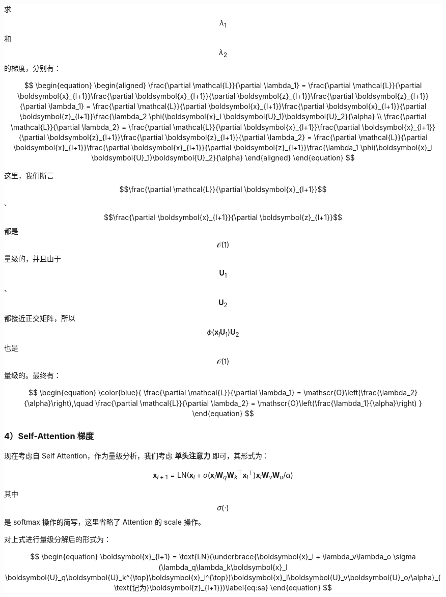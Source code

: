 求 $$\lambda_1$$ 和 $$\lambda_2$$ 的梯度，分别有：

$$
\begin{equation}
\begin{aligned} 
\frac{\partial \mathcal{L}}{\partial \lambda_1} = \frac{\partial \mathcal{L}}{\partial \boldsymbol{x}_{l+1}}\frac{\partial \boldsymbol{x}_{l+1}}{\partial \boldsymbol{z}_{l+1}}\frac{\partial \boldsymbol{z}_{l+1}}{\partial \lambda_1} = \frac{\partial \mathcal{L}}{\partial \boldsymbol{x}_{l+1}}\frac{\partial \boldsymbol{x}_{l+1}}{\partial \boldsymbol{z}_{l+1}}\frac{\lambda_2 \phi(\boldsymbol{x}_l \boldsymbol{U}_1)\boldsymbol{U}_2}{\alpha} \\ 
\frac{\partial \mathcal{L}}{\partial \lambda_2} = \frac{\partial \mathcal{L}}{\partial \boldsymbol{x}_{l+1}}\frac{\partial \boldsymbol{x}_{l+1}}{\partial \boldsymbol{z}_{l+1}}\frac{\partial \boldsymbol{z}_{l+1}}{\partial \lambda_2} = \frac{\partial \mathcal{L}}{\partial \boldsymbol{x}_{l+1}}\frac{\partial \boldsymbol{x}_{l+1}}{\partial \boldsymbol{z}_{l+1}}\frac{\lambda_1 \phi(\boldsymbol{x}_l \boldsymbol{U}_1)\boldsymbol{U}_2}{\alpha} 
\end{aligned}
\end{equation}
$$

这里，我们断言 $$\frac{\partial \mathcal{L}}{\partial \boldsymbol{x}_{l+1}}$$、$$\frac{\partial \boldsymbol{x}_{l+1}}{\partial \boldsymbol{z}_{l+1}}$$ 都是 $$\mathscr{O}(1)$$ 量级的，并且由于 $$\boldsymbol{U}_1$$、$$\boldsymbol{U}_2$$ 都接近正交矩阵，所以 $$\phi(\boldsymbol{x}_l \boldsymbol{U}_1)\boldsymbol{U}_2$$ 也是 $$\mathscr{O}(1)$$ 量级的。最终有：

$$
\begin{equation}
\color{blue}{
\frac{\partial \mathcal{L}}{\partial \lambda_1} = \mathscr{O}\left(\frac{\lambda_2}{\alpha}\right),\quad \frac{\partial \mathcal{L}}{\partial \lambda_2} = \mathscr{O}\left(\frac{\lambda_1}{\alpha}\right)
}
\end{equation}
$$


### 4）Self-Attention 梯度

现在考虑自 Self Attention，作为量级分析，我们考虑 **单头注意力** 即可，其形式为：

$$
\begin{equation}
\boldsymbol{x}_{l+1} = \text{LN}(\boldsymbol{x}_l + \sigma(\boldsymbol{x}_l \boldsymbol{W}_q\boldsymbol{W}_k^{\top}\boldsymbol{x}_l^{\top})\boldsymbol{x}_l\boldsymbol{W}_v\boldsymbol{W}_o/\alpha)
\end{equation}
$$

其中 $$\sigma(\cdot)$$ 是 softmax 操作的简写，这里省略了 Attention 的 scale 操作。

对上式进行量级分解后的形式为：

$$
\begin{equation}
\boldsymbol{x}_{l+1} = \text{LN}(\underbrace{\boldsymbol{x}_l + \lambda_v\lambda_o \sigma (\lambda_q\lambda_k\boldsymbol{x}_l \boldsymbol{U}_q\boldsymbol{U}_k^{\top}\boldsymbol{x}_l^{\top})\boldsymbol{x}_l\boldsymbol{U}_v\boldsymbol{U}_o/\alpha}_{\text{记为}\boldsymbol{z}_{l+1}})\label{eq:sa}
\end{equation}
$$
